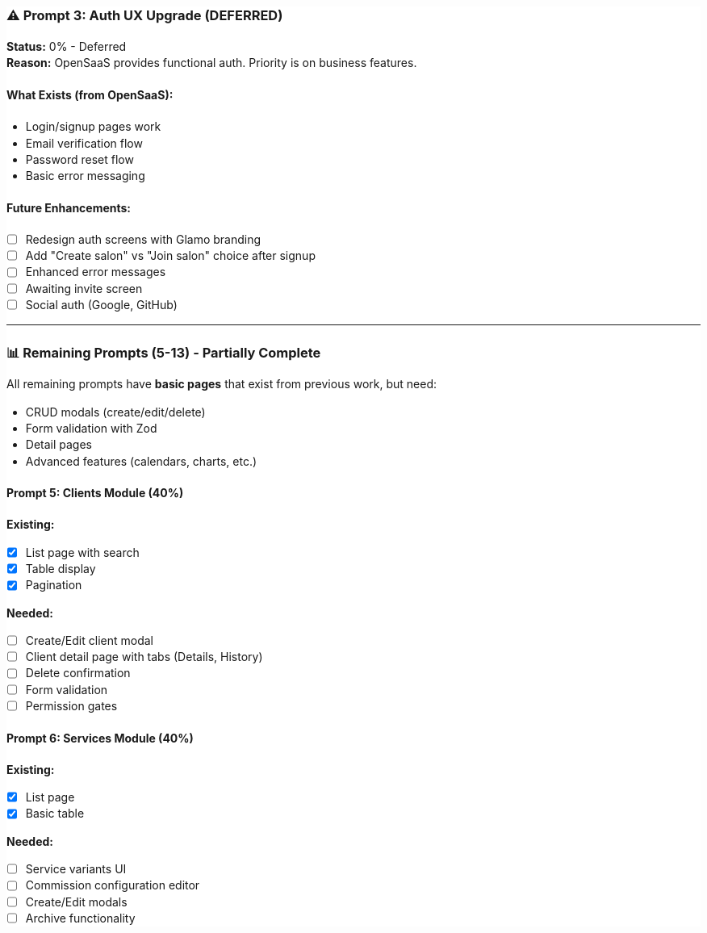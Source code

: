 
### ⚠️ Prompt 3: Auth UX Upgrade (DEFERRED)

**Status:** 0% - Deferred  
**Reason:** OpenSaaS provides functional auth. Priority is on business features.

#### What Exists (from OpenSaaS):
- Login/signup pages work
- Email verification flow
- Password reset flow
- Basic error messaging

#### Future Enhancements:
- [ ] Redesign auth screens with Glamo branding
- [ ] Add "Create salon" vs "Join salon" choice after signup
- [ ] Enhanced error messages
- [ ] Awaiting invite screen
- [ ] Social auth (Google, GitHub)

---

### 📊 Remaining Prompts (5-13) - Partially Complete

All remaining prompts have **basic pages** that exist from previous work, but need:
- CRUD modals (create/edit/delete)
- Form validation with Zod
- Detail pages
- Advanced features (calendars, charts, etc.)

#### Prompt 5: Clients Module (40%)
**Existing:**
- [x] List page with search
- [x] Table display
- [x] Pagination

**Needed:**
- [ ] Create/Edit client modal
- [ ] Client detail page with tabs (Details, History)
- [ ] Delete confirmation
- [ ] Form validation
- [ ] Permission gates

#### Prompt 6: Services Module (40%)
**Existing:**
- [x] List page
- [x] Basic table

**Needed:**
- [ ] Service variants UI
- [ ] Commission configuration editor
- [ ] Create/Edit modals
- [ ] Archive functionality
